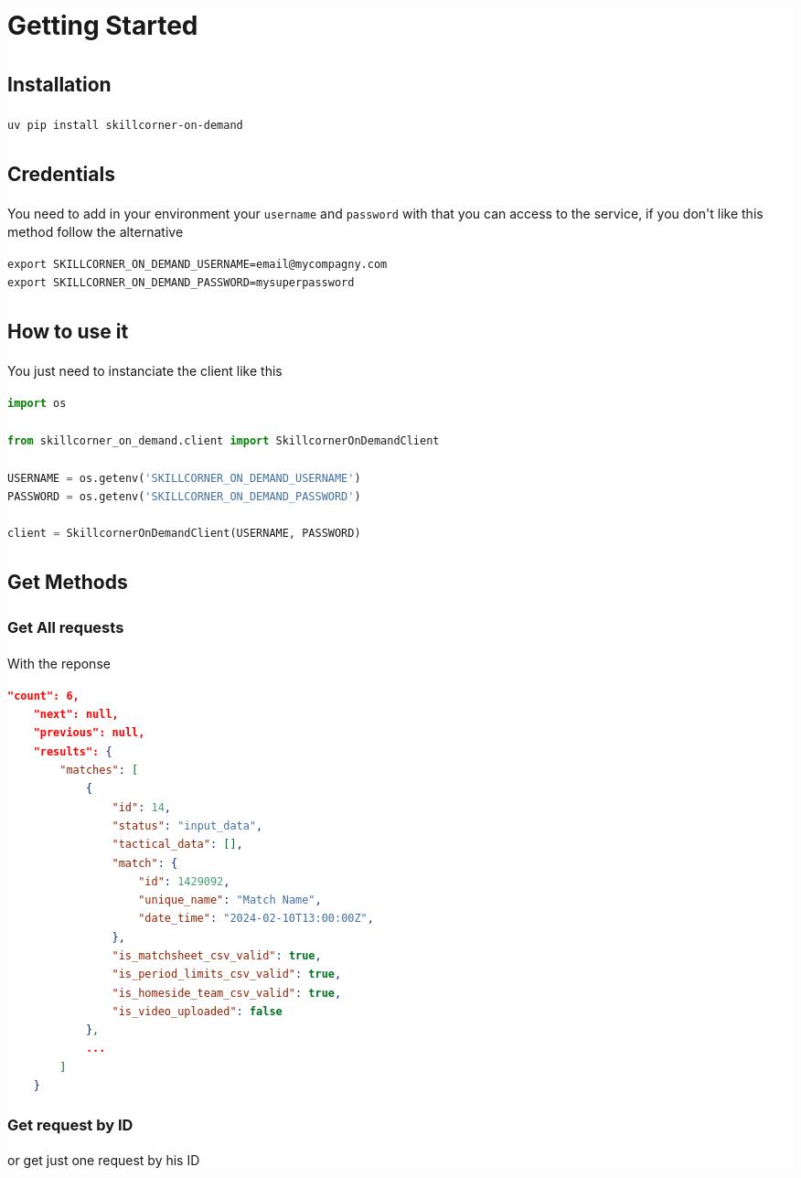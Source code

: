 # Getting Started

## Installation
```shell
uv pip install skillcorner-on-demand
```

## Credentials
You need to add in your environment your `username` and `password` with that you can access to the service, if you don't like this method follow the alternative

```shell
export SKILLCORNER_ON_DEMAND_USERNAME=email@mycompagny.com
export SKILLCORNER_ON_DEMAND_PASSWORD=mysuperpassword
```

## How to use it
You just need to instanciate the client like this

```py
import os

from skillcorner_on_demand.client import SkillcornerOnDemandClient

USERNAME = os.getenv('SKILLCORNER_ON_DEMAND_USERNAME')
PASSWORD = os.getenv('SKILLCORNER_ON_DEMAND_PASSWORD')

client = SkillcornerOnDemandClient(USERNAME, PASSWORD)

```

## Get Methods

### Get All requests
With the reponse
```json
"count": 6,
    "next": null,
    "previous": null,
    "results": {
        "matches": [
            {
                "id": 14,
                "status": "input_data",
                "tactical_data": [],
                "match": {
                    "id": 1429092,
                    "unique_name": "Match Name",
                    "date_time": "2024-02-10T13:00:00Z",
                },
                "is_matchsheet_csv_valid": true,
                "is_period_limits_csv_valid": true,
                "is_homeside_team_csv_valid": true,
                "is_video_uploaded": false
            },
            ...
        ]
    }
```
### Get request by ID
or get just one request by his ID